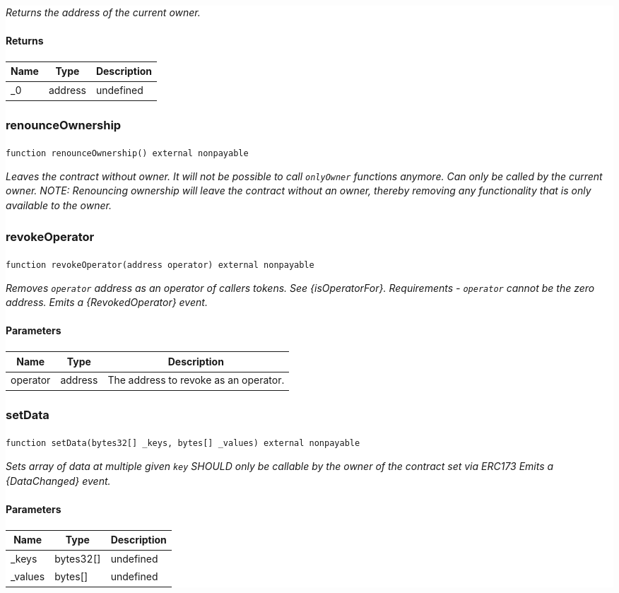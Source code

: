 

*Returns the address of the current owner.*


#### Returns

| Name | Type | Description |
|---|---|---|
| _0 | address | undefined

### renounceOwnership

```solidity
function renounceOwnership() external nonpayable
```



*Leaves the contract without owner. It will not be possible to call `onlyOwner` functions anymore. Can only be called by the current owner. NOTE: Renouncing ownership will leave the contract without an owner, thereby removing any functionality that is only available to the owner.*


### revokeOperator

```solidity
function revokeOperator(address operator) external nonpayable
```



*Removes `operator` address as an operator of callers tokens. See {isOperatorFor}. Requirements - `operator` cannot be the zero address. Emits a {RevokedOperator} event.*

#### Parameters

| Name | Type | Description |
|---|---|---|
| operator | address | The address to revoke as an operator.

### setData

```solidity
function setData(bytes32[] _keys, bytes[] _values) external nonpayable
```



*Sets array of data at multiple given `key` SHOULD only be callable by the owner of the contract set via ERC173 Emits a {DataChanged} event.*

#### Parameters

| Name | Type | Description |
|---|---|---|
| _keys | bytes32[] | undefined
| _values | bytes[] | undefined
